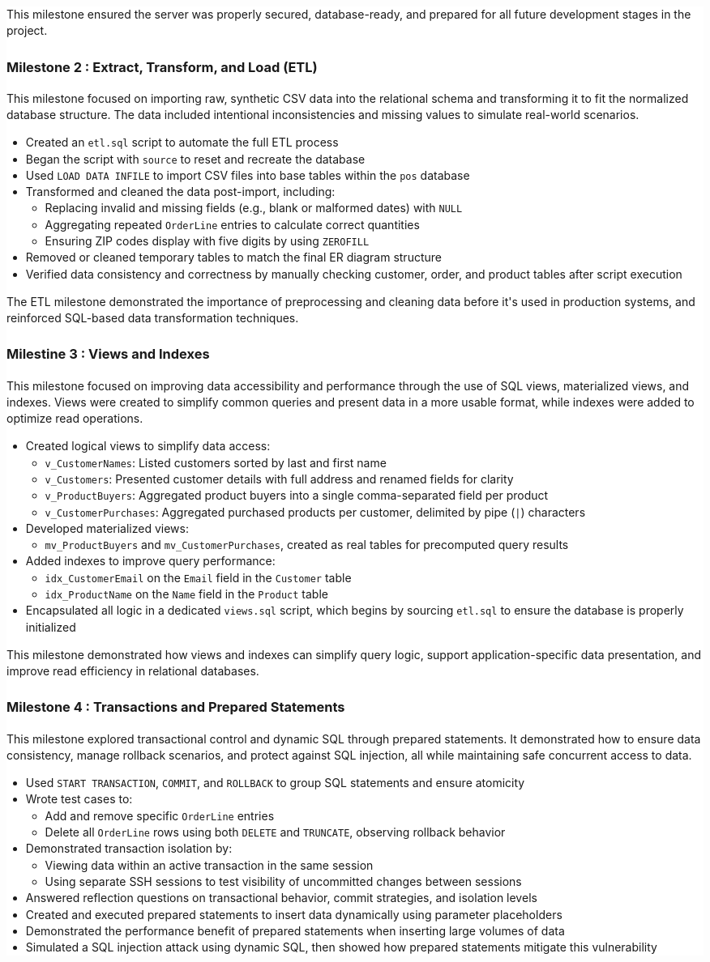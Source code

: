 This milestone ensured the server was properly secured, database-ready, and prepared for all future development stages in the project.

### Milestone 2 : Extract, Transform, and Load (ETL)

This milestone focused on importing raw, synthetic CSV data into the relational schema and transforming it to fit the normalized database structure. The data included intentional inconsistencies and missing values to simulate real-world scenarios.

- Created an `etl.sql` script to automate the full ETL process
- Began the script with `source` to reset and recreate the database
- Used `LOAD DATA INFILE` to import CSV files into base tables within the `pos` database
- Transformed and cleaned the data post-import, including:
  - Replacing invalid and missing fields (e.g., blank or malformed dates) with `NULL`
  - Aggregating repeated `OrderLine` entries to calculate correct quantities
  - Ensuring ZIP codes display with five digits by using `ZEROFILL`
- Removed or cleaned temporary tables to match the final ER diagram structure
- Verified data consistency and correctness by manually checking customer, order, and product tables after script execution

The ETL milestone demonstrated the importance of preprocessing and cleaning data before it's used in production systems, and reinforced SQL-based data transformation techniques.

### Milestine 3 : Views and Indexes

This milestone focused on improving data accessibility and performance through the use of SQL views, materialized views, and indexes. Views were created to simplify common queries and present data in a more usable format, while indexes were added to optimize read operations.

- Created logical views to simplify data access:
  - `v_CustomerNames`: Listed customers sorted by last and first name
  - `v_Customers`: Presented customer details with full address and renamed fields for clarity
  - `v_ProductBuyers`: Aggregated product buyers into a single comma-separated field per product
  - `v_CustomerPurchases`: Aggregated purchased products per customer, delimited by pipe (`|`) characters
- Developed materialized views:
  - `mv_ProductBuyers` and `mv_CustomerPurchases`, created as real tables for precomputed query results
- Added indexes to improve query performance:
  - `idx_CustomerEmail` on the `Email` field in the `Customer` table
  - `idx_ProductName` on the `Name` field in the `Product` table
- Encapsulated all logic in a dedicated `views.sql` script, which begins by sourcing `etl.sql` to ensure the database is properly initialized

This milestone demonstrated how views and indexes can simplify query logic, support application-specific data presentation, and improve read efficiency in relational databases.

### Milestone 4 : Transactions and Prepared Statements

This milestone explored transactional control and dynamic SQL through prepared statements. It demonstrated how to ensure data consistency, manage rollback scenarios, and protect against SQL injection, all while maintaining safe concurrent access to data.

- Used `START TRANSACTION`, `COMMIT`, and `ROLLBACK` to group SQL statements and ensure atomicity
- Wrote test cases to:
  - Add and remove specific `OrderLine` entries
  - Delete all `OrderLine` rows using both `DELETE` and `TRUNCATE`, observing rollback behavior
- Demonstrated transaction isolation by:
  - Viewing data within an active transaction in the same session
  - Using separate SSH sessions to test visibility of uncommitted changes between sessions
- Answered reflection questions on transactional behavior, commit strategies, and isolation levels
- Created and executed prepared statements to insert data dynamically using parameter placeholders
- Demonstrated the performance benefit of prepared statements when inserting large volumes of data
- Simulated a SQL injection attack using dynamic SQL, then showed how prepared statements mitigate this vulnerability
